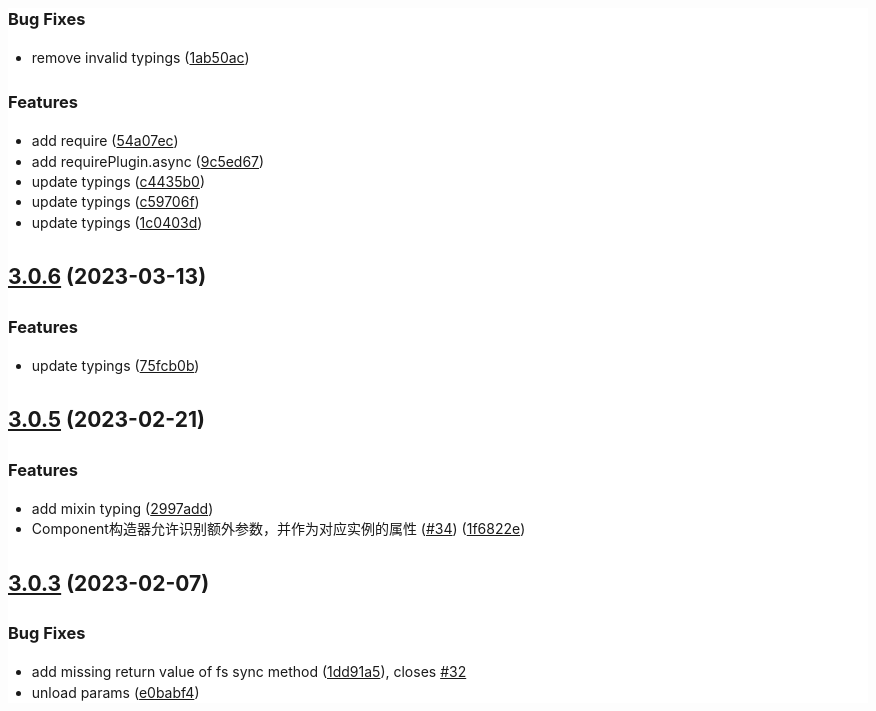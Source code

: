 
### Bug Fixes

* remove invalid typings ([1ab50ac](https://github.com/ant-mini-program/api-typings/commit/1ab50ac8eba1b62fc693c510a9a644edc21aa134))


### Features

* add require ([54a07ec](https://github.com/ant-mini-program/api-typings/commit/54a07ecbf4da963e9231a4fb19201fa94e55dc3a))
* add requirePlugin.async ([9c5ed67](https://github.com/ant-mini-program/api-typings/commit/9c5ed672a74ff00b8cf170e7f273fd2987897feb))
* update typings ([c4435b0](https://github.com/ant-mini-program/api-typings/commit/c4435b0caac2f09465c9685d8edb49839b57d9da))
* update typings ([c59706f](https://github.com/ant-mini-program/api-typings/commit/c59706f074e8fc4621b3929529419daa293c4198))
* update typings ([1c0403d](https://github.com/ant-mini-program/api-typings/commit/1c0403dae68eafe1f207c2d7cf7a3ad99094896c))



## [3.0.6](https://github.com/ant-mini-program/api-typings/compare/v3.0.5...v3.0.6) (2023-03-13)


### Features

* update typings ([75fcb0b](https://github.com/ant-mini-program/api-typings/commit/75fcb0bc648e9c77661e33293b53ff2dcae55b44))



## [3.0.5](https://github.com/ant-mini-program/api-typings/compare/v3.0.3...v3.0.5) (2023-02-21)


### Features

* add mixin typing ([2997add](https://github.com/ant-mini-program/api-typings/commit/2997add00aae8c692721ed88813551d90798d95c))
* Component构造器允许识别额外参数，并作为对应实例的属性 ([#34](https://github.com/ant-mini-program/api-typings/issues/34)) ([1f6822e](https://github.com/ant-mini-program/api-typings/commit/1f6822ee10ce5d07800ca449f0dff093cc1274e6))



## [3.0.3](https://github.com/ant-mini-program/api-typings/compare/v3.0.1...v3.0.3) (2023-02-07)


### Bug Fixes

* add missing return value of fs sync method ([1dd91a5](https://github.com/ant-mini-program/api-typings/commit/1dd91a5ff039cd9c17aaac63dfc5c3ec4d522e10)), closes [#32](https://github.com/ant-mini-program/api-typings/issues/32)
* unload params ([e0babf4](https://github.com/ant-mini-program/api-typings/commit/e0babf4bd2c11799b366d7672c8934635323a65a))
